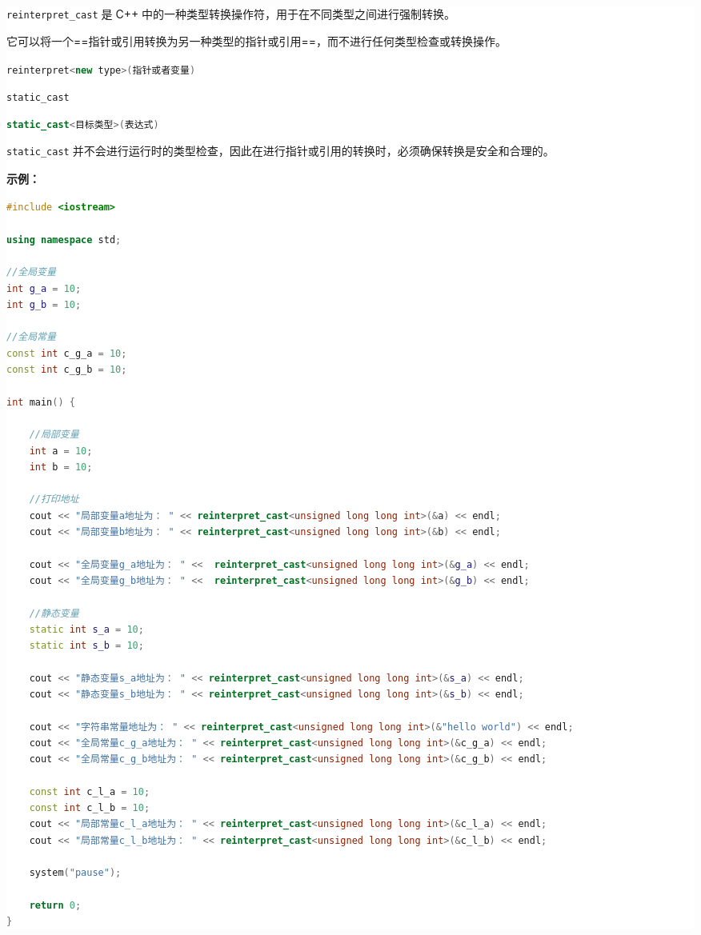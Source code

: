 

`reinterpret_cast` 是 C++ 中的一种类型转换操作符，用于在不同类型之间进行强制转换。

它可以将一个==指针或引用转换为另一种类型的指针或引用==，而不进行任何类型检查或转换操作。

```c++
reinterpret<new type>(指针或者变量)
```



`static_cast`

```c++
static_cast<目标类型>(表达式)
```

`static_cast` 并不会进行运行时的类型检查，因此在进行指针或引用的转换时，必须确保转换是安全和合理的。



**示例：**

```c++
#include <iostream>

using namespace std;

//全局变量
int g_a = 10;
int g_b = 10;

//全局常量
const int c_g_a = 10;
const int c_g_b = 10;

int main() {

    //局部变量
    int a = 10;
    int b = 10;

    //打印地址
    cout << "局部变量a地址为： " << reinterpret_cast<unsigned long long int>(&a) << endl;
    cout << "局部变量b地址为： " << reinterpret_cast<unsigned long long int>(&b) << endl;

    cout << "全局变量g_a地址为： " <<  reinterpret_cast<unsigned long long int>(&g_a) << endl;
    cout << "全局变量g_b地址为： " <<  reinterpret_cast<unsigned long long int>(&g_b) << endl;

    //静态变量
    static int s_a = 10;
    static int s_b = 10;

    cout << "静态变量s_a地址为： " << reinterpret_cast<unsigned long long int>(&s_a) << endl;
    cout << "静态变量s_b地址为： " << reinterpret_cast<unsigned long long int>(&s_b) << endl;

    cout << "字符串常量地址为： " << reinterpret_cast<unsigned long long int>(&"hello world") << endl;
    cout << "全局常量c_g_a地址为： " << reinterpret_cast<unsigned long long int>(&c_g_a) << endl;
    cout << "全局常量c_g_b地址为： " << reinterpret_cast<unsigned long long int>(&c_g_b) << endl;

    const int c_l_a = 10;
    const int c_l_b = 10;
    cout << "局部常量c_l_a地址为： " << reinterpret_cast<unsigned long long int>(&c_l_a) << endl;
    cout << "局部常量c_l_b地址为： " << reinterpret_cast<unsigned long long int>(&c_l_b) << endl;

    system("pause");

    return 0;
}
```